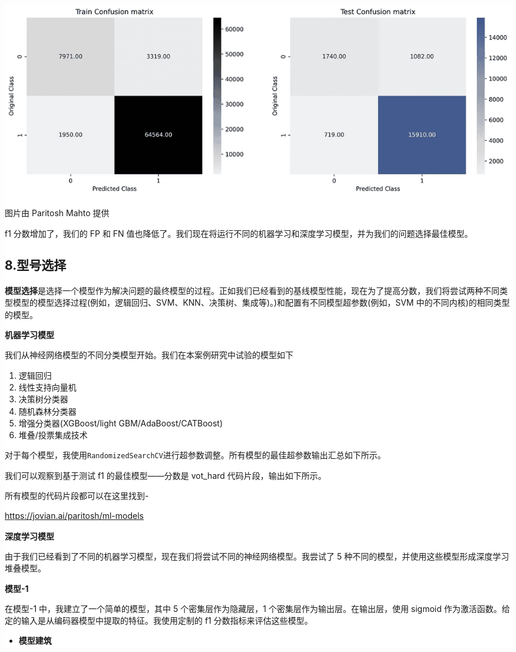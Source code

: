 ![](img/3044086f0e816fb1012d3659d66fc13d.png)

图片由 Paritosh Mahto 提供

f1 分数增加了，我们的 FP 和 FN 值也降低了。我们现在将运行不同的机器学习和深度学习模型，并为我们的问题选择最佳模型。

## 8.型号选择

**模型选择**是选择一个模型作为解决问题的最终模型的过程。正如我们已经看到的基线模型性能，现在为了提高分数，我们将尝试两种不同类型模型的模型选择过程(例如，逻辑回归、SVM、KNN、决策树、集成等)。)和配置有不同模型超参数(例如，SVM 中的不同内核)的相同类型的模型。

**机器学习模型**

我们从神经网络模型的不同分类模型开始。我们在本案例研究中试验的模型如下

1.  逻辑回归
2.  线性支持向量机
3.  决策树分类器
4.  随机森林分类器
5.  增强分类器(XGBoost/light GBM/AdaBoost/CATBoost)
6.  堆叠/投票集成技术

对于每个模型，我使用`RandomizedSearchCV`进行超参数调整。所有模型的最佳超参数输出汇总如下所示。

我们可以观察到基于测试 f1 的最佳模型——分数是 vot_hard 代码片段，输出如下所示。

所有模型的代码片段都可以在这里找到-

<https://jovian.ai/paritosh/ml-models>  

**深度学习模型**

由于我们已经看到了不同的机器学习模型，现在我们将尝试不同的神经网络模型。我尝试了 5 种不同的模型，并使用这些模型形成深度学习堆叠模型。

**模型-1**

在模型-1 中，我建立了一个简单的模型，其中 5 个密集层作为隐藏层，1 个密集层作为输出层。在输出层，使用 sigmoid 作为激活函数。给定的输入是从编码器模型中提取的特征。我使用定制的 f1 分数指标来评估这些模型。

*   **模型建筑**
